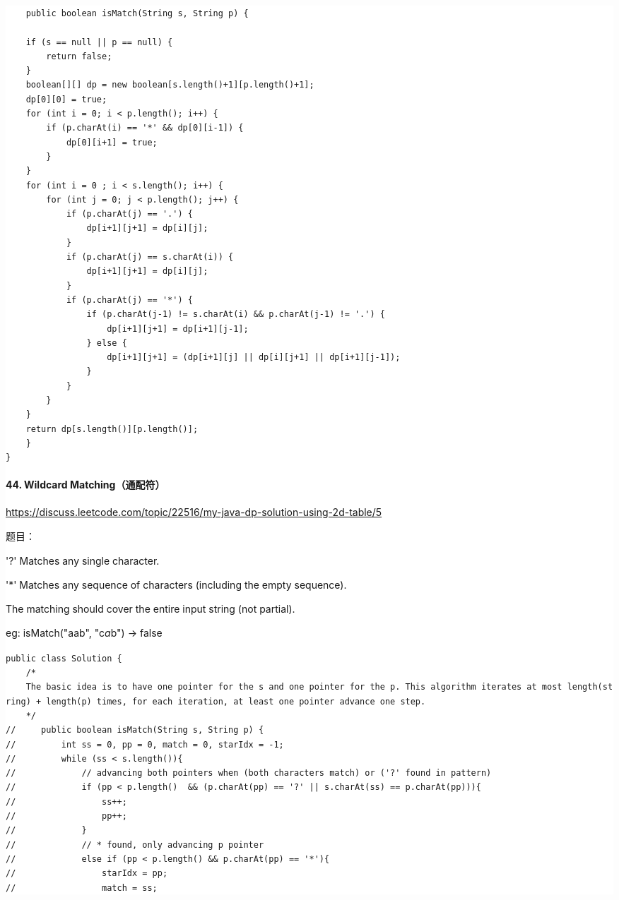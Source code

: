 ```
    public boolean isMatch(String s, String p) {

    if (s == null || p == null) {
        return false;
    }
    boolean[][] dp = new boolean[s.length()+1][p.length()+1];
    dp[0][0] = true;
    for (int i = 0; i < p.length(); i++) {
        if (p.charAt(i) == '*' && dp[0][i-1]) {
            dp[0][i+1] = true;
        }
    }
    for (int i = 0 ; i < s.length(); i++) {
        for (int j = 0; j < p.length(); j++) {
            if (p.charAt(j) == '.') {
                dp[i+1][j+1] = dp[i][j];
            }
            if (p.charAt(j) == s.charAt(i)) {
                dp[i+1][j+1] = dp[i][j];
            }
            if (p.charAt(j) == '*') {
                if (p.charAt(j-1) != s.charAt(i) && p.charAt(j-1) != '.') {
                    dp[i+1][j+1] = dp[i+1][j-1];
                } else {
                    dp[i+1][j+1] = (dp[i+1][j] || dp[i][j+1] || dp[i+1][j-1]);
                }
            }
        }
    }
    return dp[s.length()][p.length()];
    }
}
```

#### 44. Wildcard Matching（通配符）
https://discuss.leetcode.com/topic/22516/my-java-dp-solution-using-2d-table/5

题目：

'?' Matches any single character.

'*' Matches any sequence of characters (including the empty sequence).

The matching should cover the entire input string (not partial).

eg: isMatch("aab", "c*a*b") → false
```
public class Solution {
    /*
    The basic idea is to have one pointer for the s and one pointer for the p. This algorithm iterates at most length(string) + length(p) times, for each iteration, at least one pointer advance one step.
    */
//     public boolean isMatch(String s, String p) {
//         int ss = 0, pp = 0, match = 0, starIdx = -1;            
//         while (ss < s.length()){
//             // advancing both pointers when (both characters match) or ('?' found in pattern)
//             if (pp < p.length()  && (p.charAt(pp) == '?' || s.charAt(ss) == p.charAt(pp))){
//                 ss++;
//                 pp++;
//             }
//             // * found, only advancing p pointer
//             else if (pp < p.length() && p.charAt(pp) == '*'){
//                 starIdx = pp;
//                 match = ss;
```